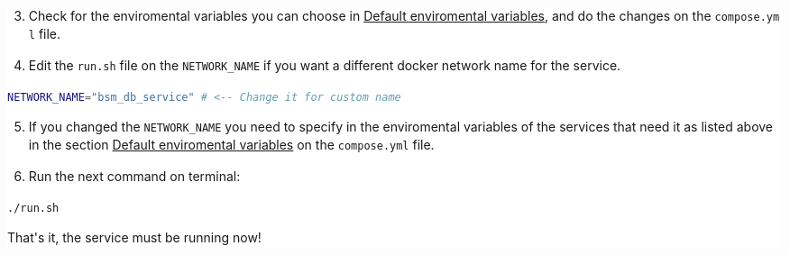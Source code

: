 3. Check for the enviromental variables you can choose in [Default enviromental variables](#default-enviromental-variables), and do the changes on the `compose.yml` file.

4. Edit the `run.sh` file on the `NETWORK_NAME` if you want a different docker network name for the service.

```bash
NETWORK_NAME="bsm_db_service" # <-- Change it for custom name
```

5. If you changed the `NETWORK_NAME` you need to specify in the enviromental variables of the services that need it as listed above in the section [Default enviromental variables](#default-enviromental-variables) on the `compose.yml` file.

6. Run the next command on terminal: 

```bash
./run.sh
```
That's it, the service must be running now!





